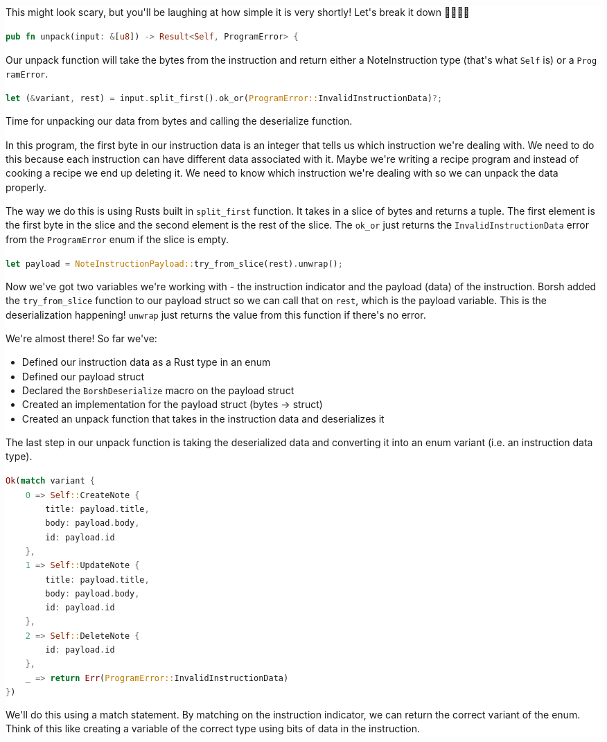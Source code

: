 This might look scary, but you'll be laughing at how simple it is very shortly! Let's break it down 🕺💃👯‍♂️

```rs
pub fn unpack(input: &[u8]) -> Result<Self, ProgramError> {
```
Our unpack function will take the bytes from the instruction and return either a NoteInstruction type (that's what `Self` is) or a `ProgramError`.

```rs
let (&variant, rest) = input.split_first().ok_or(ProgramError::InvalidInstructionData)?;
```
Time for unpacking our data from bytes and calling the deserialize function.

In this program, the first byte in our instruction data is an integer that tells us which instruction we're dealing with. We need to do this because each instruction can have different data associated with it. Maybe we're writing a recipe program and instead of cooking a recipe we end up deleting it. We need to know which instruction we're dealing with so we can unpack the data properly. 

The way we do this is using Rusts built in `split_first` function. It takes in a slice of bytes and returns a tuple. The first element is the first byte in the slice and the second element is the rest of the slice. The `ok_or` just returns the `InvalidInstructionData` error from the `ProgramError` enum if the slice is empty. 

```rs
let payload = NoteInstructionPayload::try_from_slice(rest).unwrap();
```
Now we've got two variables we're working with - the instruction indicator and the payload (data) of the instruction. Borsh added the `try_from_slice` function to our payload struct so we can call that on `rest`, which is the payload variable. This is the deserialization happening! `unwrap` just returns the value from this function if there's no error.

We're almost there! So far we've:
* Defined our instruction data as a Rust type in an enum
* Defined our payload struct
* Declared the `BorshDeserialize` macro on the payload struct
* Created an implementation for the payload struct (bytes -> struct)
* Created an unpack function that takes in the instruction data and deserializes it

The last step in our unpack function is taking the deserialized data and converting it into an enum variant (i.e. an instruction data type).

```rs
Ok(match variant {
    0 => Self::CreateNote {
        title: payload.title,
        body: payload.body,
        id: payload.id
    },
    1 => Self::UpdateNote {
        title: payload.title,
        body: payload.body,
        id: payload.id
    },
    2 => Self::DeleteNote {
        id: payload.id
    },
    _ => return Err(ProgramError::InvalidInstructionData)
})
```
We'll do this using a match statement. By matching on the instruction indicator, we can return the correct variant of the enum. Think of this like creating a variable of the correct type using bits of data in the instruction.
